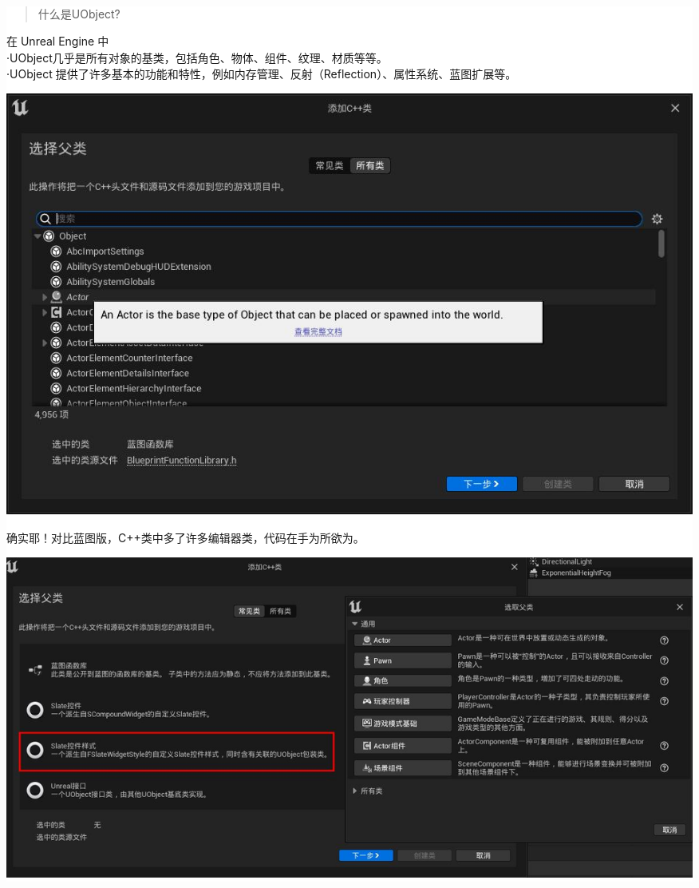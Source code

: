 >什么是UObject?

<chatmessage avatar="../../assets/emoji/bqb (6).png" :avatarWidth="40" alignLeft>
在 Unreal Engine 中 <br>
·UObject几乎是所有对象的基类，包括角色、物体、组件、纹理、材质等等。<br>
·UObject 提供了许多基本的功能和特性，例如内存管理、反射（Reflection）、属性系统、蓝图扩展等。<br>
</chatmessage>

![例如：Actor继承自UObject](..%2Fassets%2Factorpublicobject.jpg)

<chatmessage avatar="../../assets/emoji/bqb (4).png" :avatarWidth="40">
确实耶！对比蓝图版，C++类中多了许多编辑器类，代码在手为所欲为。
</chatmessage>

![左边C++右边蓝图](..%2Fassets%2Fslate.jpg)
